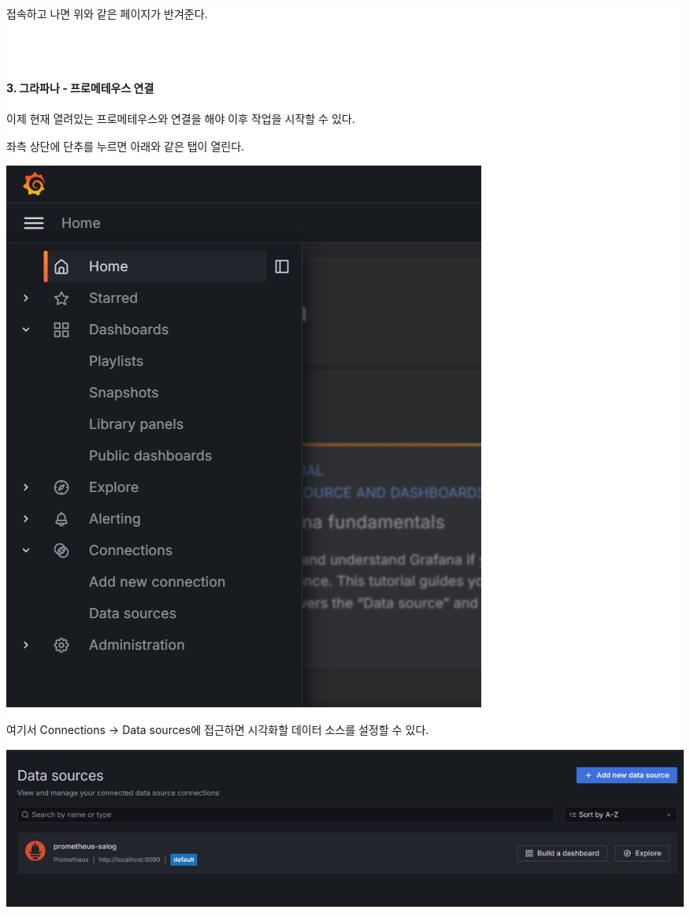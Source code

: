 접속하고 나면 위와 같은 페이지가 반겨준다.

<br>
<br>

#### 3. 그라파나 - 프로메테우스 연결

이제 현재 열려있는 프로메테우스와 연결을 해야 이후 작업을 시작할 수 있다.

좌측 상단에 단추를 누르면 아래와 같은 탭이 열린다.

![](/assets/img/projects/salog/monitoring/grafana_tabspng.png)

여기서 Connections -> Data sources에 접근하면 시각화할 데이터 소스를 설정할 수 있다.

![](/assets/img/projects/salog/monitoring/grafana_datasources.png)
